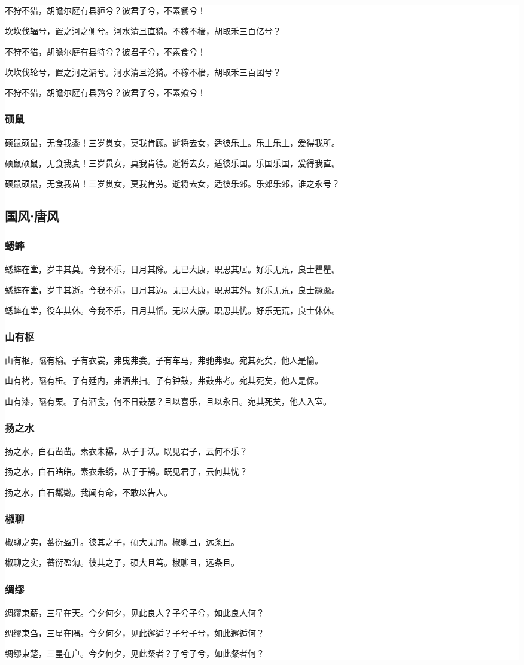 不狩不猎，胡瞻尔庭有县貆兮？彼君子兮，不素餐兮！

坎坎伐辐兮，置之河之侧兮。河水清且直猗。不稼不穑，胡取禾三百亿兮？

不狩不猎，胡瞻尔庭有县特兮？彼君子兮，不素食兮！

坎坎伐轮兮，置之河之漘兮。河水清且沦猗。不稼不穑，胡取禾三百囷兮？

不狩不猎，胡瞻尔庭有县鹑兮？彼君子兮，不素飧兮！

### 硕鼠

硕鼠硕鼠，无食我黍！三岁贯女，莫我肯顾。逝将去女，适彼乐土。乐土乐土，爰得我所。

硕鼠硕鼠，无食我麦！三岁贯女，莫我肯德。逝将去女，适彼乐国。乐国乐国，爰得我直。

硕鼠硕鼠，无食我苗！三岁贯女，莫我肯劳。逝将去女，适彼乐郊。乐郊乐郊，谁之永号？



## 国风·唐风


### 蟋蟀

蟋蟀在堂，岁聿其莫。今我不乐，日月其除。无已大康，职思其居。好乐无荒，良士瞿瞿。

蟋蟀在堂，岁聿其逝。今我不乐，日月其迈。无已大康，职思其外。好乐无荒，良士蹶蹶。

蟋蟀在堂，役车其休。今我不乐，日月其慆。无以大康。职思其忧。好乐无荒，良士休休。

### 山有枢

山有枢，隰有榆。子有衣裳，弗曳弗娄。子有车马，弗驰弗驱。宛其死矣，他人是愉。

山有栲，隰有杻。子有廷内，弗洒弗扫。子有钟鼓，弗鼓弗考。宛其死矣，他人是保。

山有漆，隰有栗。子有酒食，何不日鼓瑟？且以喜乐，且以永日。宛其死矣，他人入室。

### 扬之水

扬之水，白石凿凿。素衣朱襮，从子于沃。既见君子，云何不乐？

扬之水，白石皓皓。素衣朱绣，从子于鹄。既见君子，云何其忧？

扬之水，白石粼粼。我闻有命，不敢以告人。

### 椒聊

椒聊之实，蕃衍盈升。彼其之子，硕大无朋。椒聊且，远条且。

椒聊之实，蕃衍盈匊。彼其之子，硕大且笃。椒聊且，远条且。

### 绸缪

绸缪束薪，三星在天。今夕何夕，见此良人？子兮子兮，如此良人何？

绸缪束刍，三星在隅。今夕何夕，见此邂逅？子兮子兮，如此邂逅何？

绸缪束楚，三星在户。今夕何夕，见此粲者？子兮子兮，如此粲者何？
